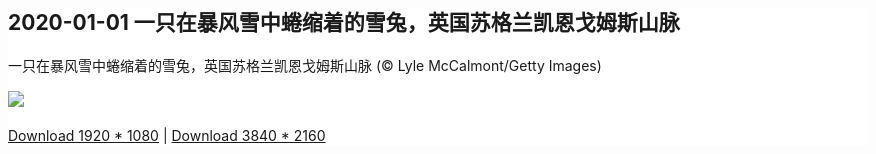 ## 2020-01-01 一只在暴风雪中蜷缩着的雪兔，英国苏格兰凯恩戈姆斯山脉

一只在暴风雪中蜷缩着的雪兔，英国苏格兰凯恩戈姆斯山脉 (© Lyle McCalmont/Getty Images)

![](https://cn.bing.com/th?id=OHR.SnowHare_ZH-CN9767012872_1920x1080.jpg&rf=LaDigue_UHD.jpg&pid=hp&w=1920&h=1080&rs=1&c=4)

[Download 1920 * 1080](https://cn.bing.com/th?id=OHR.SnowHare_ZH-CN9767012872_1920x1080.jpg&rf=LaDigue_UHD.jpg&pid=hp&w=1920&h=1080&rs=1&c=4) | [Download 3840 * 2160](https://cn.bing.com/th?id=OHR.SnowHare_ZH-CN9767012872_1920x1080.jpg&rf=LaDigue_UHD.jpg&pid=hp&w=3840&h=2160&rs=1&c=4)

